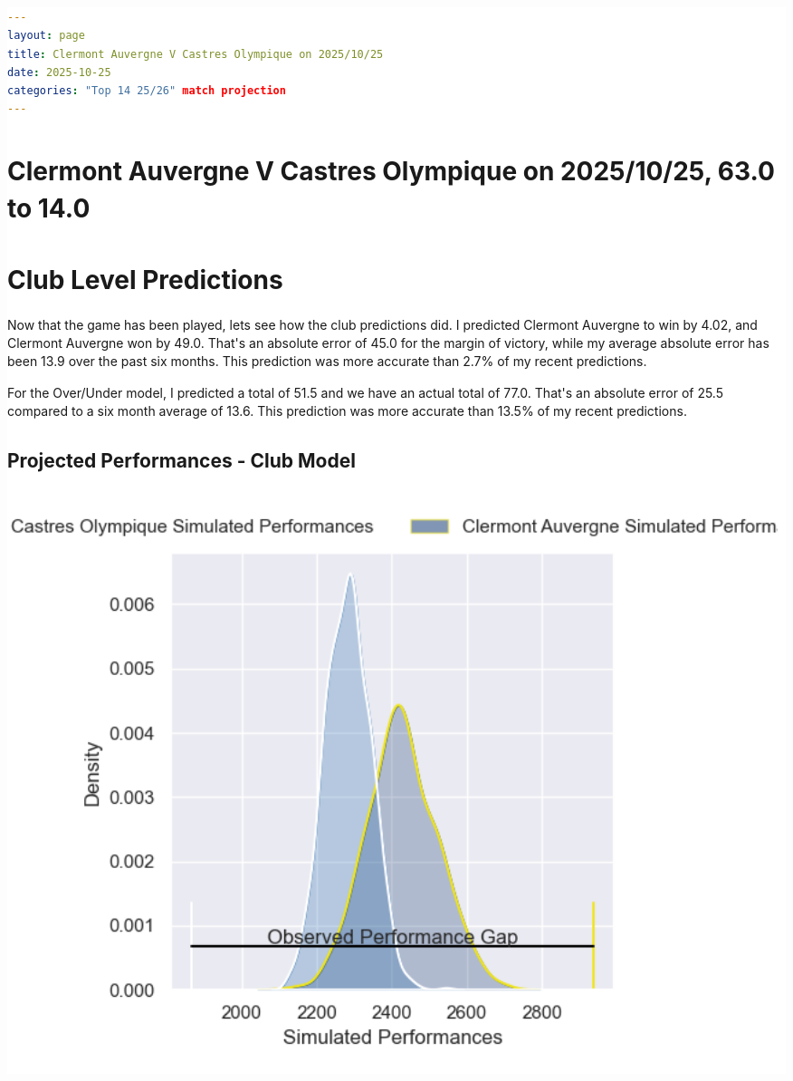 ```yaml
---  
layout: page  
title: Clermont Auvergne V Castres Olympique on 2025/10/25  
date: 2025-10-25  
categories: "Top 14 25/26" match projection  
---
```

# Clermont Auvergne V Castres Olympique on 2025/10/25, 63.0 to 14.0

# Club Level Predictions


Now that the game has been played, lets see how the club predictions did. I predicted Clermont Auvergne to win by 4.02, and Clermont Auvergne won by 49.0. That's an absolute error of 45.0 for the margin of victory, while my average absolute error has been 13.9 over the past six months. This prediction was more accurate than 2.7% of my recent predictions.

For the Over/Under model, I predicted a total of 51.5 and we have an actual total of 77.0. That's an absolute error of 25.5 compared to a six month average of 13.6. This prediction was more accurate than 13.5% of my recent predictions.
## Projected Performances - Club Model


<p float="left">
<img src="../comp_files/plots/2025-10-25-ClermontAuvergne_V_CastresOlympique_performances.png" width="99%" />
</p>
